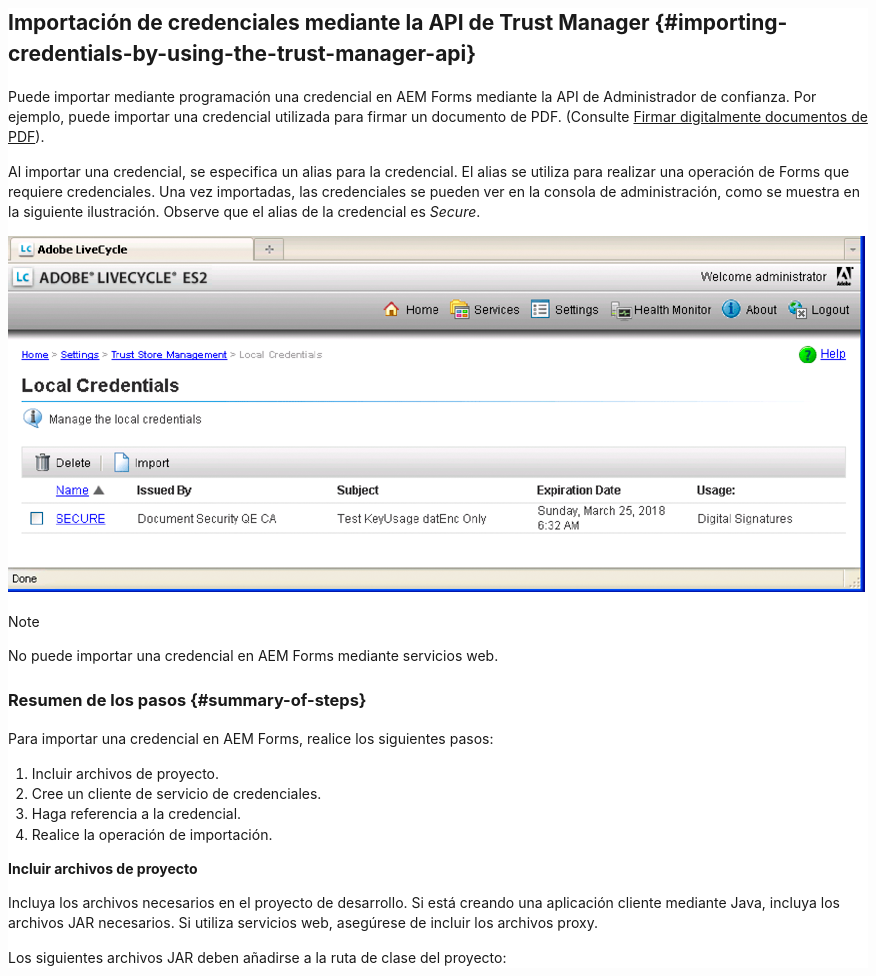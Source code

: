 ## Importación de credenciales mediante la API de Trust Manager {#importing-credentials-by-using-the-trust-manager-api}

Puede importar mediante programación una credencial en AEM Forms mediante la API de Administrador de confianza. Por ejemplo, puede importar una credencial utilizada para firmar un documento de PDF. (Consulte [Firmar digitalmente documentos de PDF](/help/forms/developing/digitally-signing-certifying-documents.md#digitally-signing-pdf-documents)).

Al importar una credencial, se especifica un alias para la credencial. El alias se utiliza para realizar una operación de Forms que requiere credenciales. Una vez importadas, las credenciales se pueden ver en la consola de administración, como se muestra en la siguiente ilustración. Observe que el alias de la credencial es *Secure*.

![ww_ww_truststore](assets/ww_ww_truststore.png)

>[!NOTE]
>
>No puede importar una credencial en AEM Forms mediante servicios web.

### Resumen de los pasos {#summary-of-steps}

Para importar una credencial en AEM Forms, realice los siguientes pasos:

1. Incluir archivos de proyecto.
1. Cree un cliente de servicio de credenciales.
1. Haga referencia a la credencial.
1. Realice la operación de importación.

**Incluir archivos de proyecto**

Incluya los archivos necesarios en el proyecto de desarrollo. Si está creando una aplicación cliente mediante Java, incluya los archivos JAR necesarios. Si utiliza servicios web, asegúrese de incluir los archivos proxy.

Los siguientes archivos JAR deben añadirse a la ruta de clase del proyecto:
